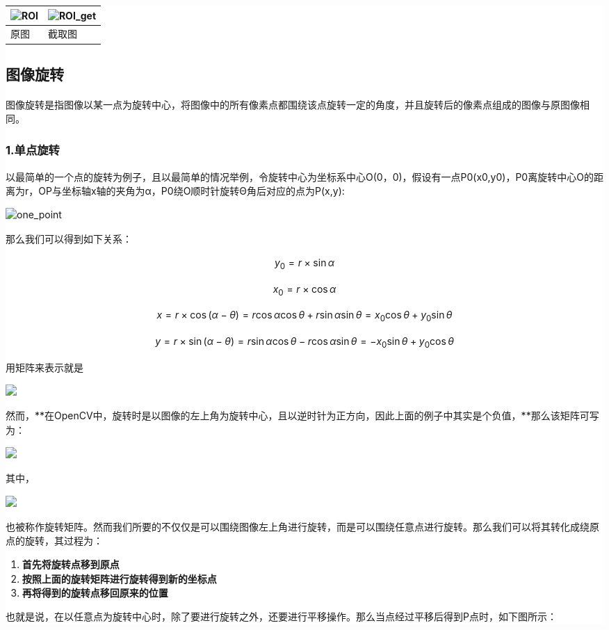   | ![ROI](https://github.com/ljgit1316/Picture_resource/blob/main/OpenCv_Pic/ROI.png) | ![ROI_get](https://github.com/ljgit1316/Picture_resource/blob/main/OpenCv_Pic/ROI_get.png) |
  | ------------------------------------------------------ | ------------------------------------------------------------ |
  | 原图                                                   | 截取图                                                       |

## 图像旋转

图像旋转是指图像以某一点为旋转中心，将图像中的所有像素点都围绕该点旋转一定的角度，并且旋转后的像素点组成的图像与原图像相同。

### 1.单点旋转

​	以最简单的一个点的旋转为例子，且以最简单的情况举例，令旋转中心为坐标系中心O(0，0)，假设有一点P0(x0,y0)，P0离旋转中心O的距离为r，OP与坐标轴x轴的夹角为α，P0绕O顺时针旋转Θ角后对应的点为P(x,y):

![one_point](https://github.com/ljgit1316/Picture_resource/blob/main/OpenCv_Pic/one_point.png)

那么我们可以得到如下关系：


$$
y_{0}=r\times\sin\alpha
$$

$$
x_{0}=r\times\cos\alpha
$$


$$
x=r\times\cos(\alpha-\theta)=r\cos\alpha\cos\theta+r\sin\alpha\sin\theta=x_{0}\cos\theta+y_{0}\sin\theta
$$

$$
y=r\times\sin(\alpha-\theta)=r\sin\alpha\cos\theta-r\cos\alpha\sin\theta=-x_{0}\sin\theta+y_{0}\cos\theta
$$

用矩阵来表示就是

  ![](https://github.com/ljgit1316/Picture_resource/blob/main/OpenCv_Pic/M1.png)

然而，**在OpenCV中，旋转时是以图像的左上角为旋转中心，且以逆时针为正方向，因此上面的例子中其实是个负值，**那么该矩阵可写为：

  ![](https://github.com/ljgit1316/Picture_resource/blob/main/OpenCv_Pic/M2.png)
  
其中，

  ![](https://github.com/ljgit1316/Picture_resource/blob/main/OpenCv_Pic/M3.png)
  
也被称作旋转矩阵。然而我们所要的不仅仅是可以围绕图像左上角进行旋转，而是可以围绕任意点进行旋转。那么我们可以将其转化成绕原点的旋转，其过程为：

1. **首先将旋转点移到原点**
2. **按照上面的旋转矩阵进行旋转得到新的坐标点**
3. **再将得到的旋转点移回原来的位置**

也就是说，在以任意点为旋转中心时，除了要进行旋转之外，还要进行平移操作。那么当点经过平移后得到P点时，如下图所示：
